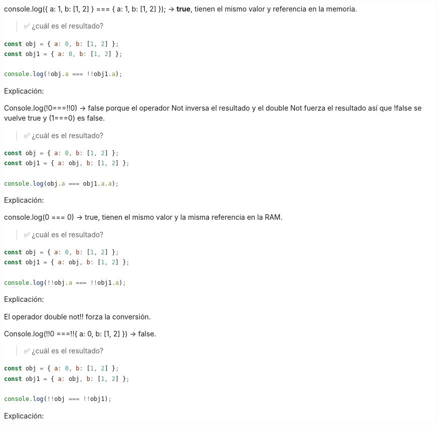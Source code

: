 console.log({ a: 1, b: [1, 2] } === { a: 1, b: [1, 2] }); → **true**, tienen el mismo valor y referencia en la memoria.

> ✅ ¿cuál es el resultado?
> 

```jsx
const obj = { a: 0, b: [1, 2] };
const obj1 = { a: 0, b: [1, 2] };

console.log(!obj.a === !!obj1.a);
```

Explicación:

Console.log(!0===!!0) → false porque el operador Not inversa el resultado y el double Not fuerza el resultado así que !false se vuelve true y (1===0) es false.

> ✅ ¿cuál es el resultado?
> 

```jsx
const obj = { a: 0, b: [1, 2] };
const obj1 = { a: obj, b: [1, 2] };

console.log(obj.a === obj1.a.a);
```

Explicación:

console.log(0 === 0) → true, tienen el mismo valor y la misma referencia en la RAM.

> ✅ ¿cuál es el resultado?
> 

```jsx
const obj = { a: 0, b: [1, 2] };
const obj1 = { a: obj, b: [1, 2] };

console.log(!!obj.a === !!obj1.a);
```

Explicación:

El operador double not!! forza la conversión.

Console.log(!!0 ===!!{ a: 0, b: [1, 2] }) -> false. 

> ✅ ¿cuál es el resultado?
> 

```jsx
const obj = { a: 0, b: [1, 2] };
const obj1 = { a: obj, b: [1, 2] };

console.log(!!obj === !!obj1);
```

Explicación:
